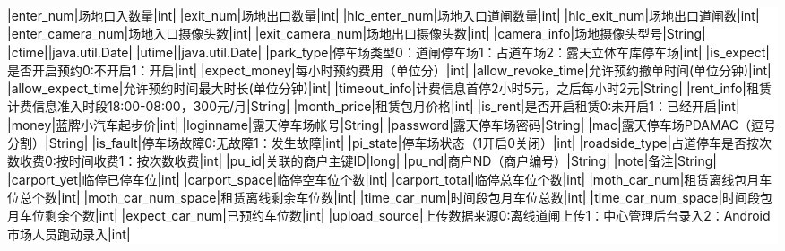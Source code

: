 |enter_num|场地口入数量|int|
|exit_num|场地出口数量|int|
|hlc_enter_num|场地入口道闸数量|int|
|hlc_exit_num|场地出口道闸数|int|
|enter_camera_num|场地入口摄像头数|int|
|exit_camera_num|场地出口摄像头数|int|
|camera_info|场地摄像头型号|String|
|ctime||java.util.Date|
|utime||java.util.Date|
|park_type|停车场类型0：道闸停车场1：占道车场2：露天立体车库停车场|int|
|is_expect|是否开启预约0:不开启1：开启|int|
|expect_money|每小时预约费用（单位分）|int|
|allow_revoke_time|允许预约撤单时间(单位分钟)|int|
|allow_expect_time|允许预约时间最大时长(单位分钟)|int|
|timeout_info|计费信息首停2小时5元，之后每小时2元|String|
|rent_info|租赁计费信息准入时段18:00-08:00，300元/月|String|
|month_price|租赁包月价格|int|
|is_rent|是否开启租赁0:未开启1：已经开启|int|
|money|蓝牌小汽车起步价|int|
|loginname|露天停车场帐号|String|
|password|露天停车场密码|String|
|mac|露天停车场PDAMAC（逗号分割）|String|
|is_fault|停车场故障0:无故障1：发生故障|int|
|pi_state|停车场状态（1开启0关闭）|int|
|roadside_type|占道停车是否按次数收费0:按时间收费1：按次数收费|int|
|pu_id|关联的商户主键ID|long|
|pu_nd|商户ND（商户编号）|String|
|note|备注|String|
|carport_yet|临停已停车位|int|
|carport_space|临停空车位个数|int|
|carport_total|临停总车位个数|int|
|moth_car_num|租赁离线包月车位总个数|int|
|moth_car_num_space|租赁离线剩余车位数|int|
|time_car_num|时间段包月车位总数|int|
|time_car_num_space|时间段包月车位剩余个数|int|
|expect_car_num|已预约车位数|int|
|upload_source|上传数据来源0:离线道闸上传1：中心管理后台录入2：Android市场人员跑动录入|int|